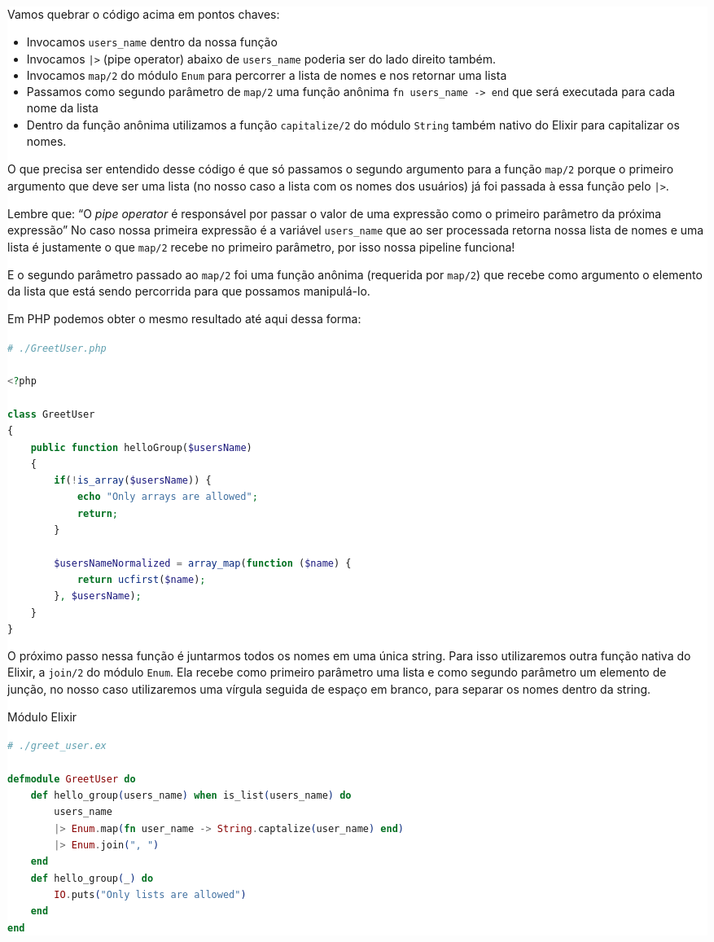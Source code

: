 Vamos quebrar o código acima em pontos chaves:
- Invocamos `users_name` dentro da nossa função
- Invocamos `|>` (pipe operator) abaixo de `users_name` poderia ser do lado direito também.
- Invocamos `map/2` do módulo `Enum` para percorrer a lista de nomes e nos retornar uma lista
- Passamos como segundo parâmetro de `map/2` uma função anônima `fn users_name -> end` que será executada para cada nome da lista
- Dentro da função anônima utilizamos a função `capitalize/2` do módulo `String` também nativo do Elixir para capitalizar os nomes.

O que precisa ser entendido desse código é que só passamos o segundo argumento para a função `map/2` porque o primeiro argumento que deve ser uma lista (no nosso caso a lista com os nomes dos usuários) já foi passada à essa função pelo `|>`.

Lembre que: “O _pipe operator_ é responsável por passar o valor de uma expressão como o primeiro parâmetro da próxima expressão” No caso nossa primeira expressão é a variável `users_name` que ao ser processada retorna nossa lista de nomes e uma lista é justamente o que `map/2` recebe no primeiro parâmetro, por isso nossa pipeline funciona!

E o segundo parâmetro passado ao `map/2` foi uma função anônima (requerida por `map/2`) que recebe como argumento o elemento da lista que está sendo percorrida para que possamos manipulá-lo.

Em PHP podemos obter o mesmo resultado até aqui dessa forma:

```php
# ./GreetUser.php

<?php

class GreetUser
{
    public function helloGroup($usersName)
    {
        if(!is_array($usersName)) {
            echo "Only arrays are allowed";
            return;
        }

        $usersNameNormalized = array_map(function ($name) {
            return ucfirst($name);
        }, $usersName);
    }
}
```


O próximo passo nessa função é juntarmos todos os nomes em uma única string. Para isso utilizaremos outra função nativa do Elixir, a `join/2` do módulo `Enum`. Ela recebe como primeiro parâmetro uma lista e como segundo parâmetro um elemento de junção, no nosso caso utilizaremos uma vírgula seguida de espaço em branco, para separar os nomes dentro da string.

Módulo Elixir
```elixir
# ./greet_user.ex

defmodule GreetUser do
    def hello_group(users_name) when is_list(users_name) do
        users_name
        |> Enum.map(fn user_name -> String.captalize(user_name) end)
        |> Enum.join(", ")
    end
    def hello_group(_) do
        IO.puts("Only lists are allowed")
    end
end
```

